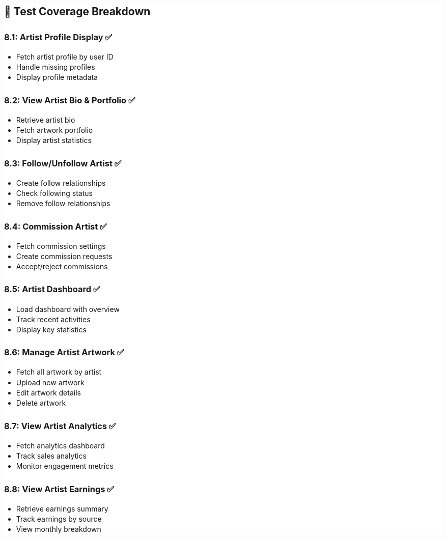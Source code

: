 
## 🎯 Test Coverage Breakdown

### 8.1: Artist Profile Display ✅

- Fetch artist profile by user ID
- Handle missing profiles
- Display profile metadata

### 8.2: View Artist Bio & Portfolio ✅

- Retrieve artist bio
- Fetch artwork portfolio
- Display artist statistics

### 8.3: Follow/Unfollow Artist ✅

- Create follow relationships
- Check following status
- Remove follow relationships

### 8.4: Commission Artist ✅

- Fetch commission settings
- Create commission requests
- Accept/reject commissions

### 8.5: Artist Dashboard ✅

- Load dashboard with overview
- Track recent activities
- Display key statistics

### 8.6: Manage Artist Artwork ✅

- Fetch all artwork by artist
- Upload new artwork
- Edit artwork details
- Delete artwork

### 8.7: View Artist Analytics ✅

- Fetch analytics dashboard
- Track sales analytics
- Monitor engagement metrics

### 8.8: View Artist Earnings ✅

- Retrieve earnings summary
- Track earnings by source
- View monthly breakdown
